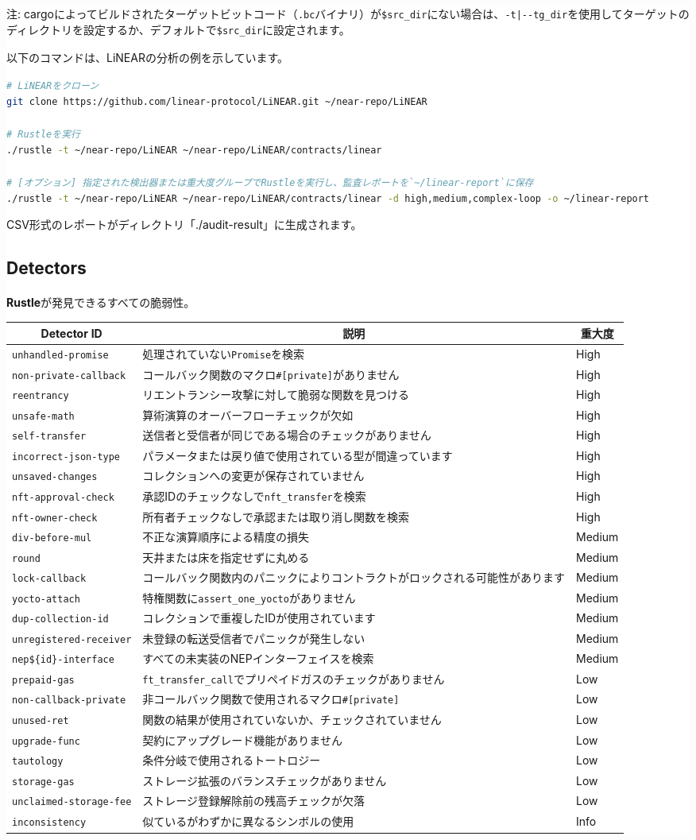 注: cargoによってビルドされたターゲットビットコード（`.bc`バイナリ）が`$src_dir`にない場合は、`-t|--tg_dir`を使用してターゲットのディレクトリを設定するか、デフォルトで`$src_dir`に設定されます。

以下のコマンドは、LiNEARの分析の例を示しています。

```bash
# LiNEARをクローン
git clone https://github.com/linear-protocol/LiNEAR.git ~/near-repo/LiNEAR

# Rustleを実行
./rustle -t ~/near-repo/LiNEAR ~/near-repo/LiNEAR/contracts/linear

# [オプション] 指定された検出器または重大度グループでRustleを実行し、監査レポートを`~/linear-report`に保存
./rustle -t ~/near-repo/LiNEAR ~/near-repo/LiNEAR/contracts/linear -d high,medium,complex-loop -o ~/linear-report
```

CSV形式のレポートがディレクトリ「./audit-result」に生成されます。

## Detectors

**Rustle**が発見できるすべての脆弱性。

|Detector ID|説明|重大度|
|---|---|---|
|`unhandled-promise`|処理されていない`Promise`を検索|High|
|`non-private-callback`|コールバック関数のマクロ`#[private]`がありません|High|
|`reentrancy`|リエントランシー攻撃に対して脆弱な関数を見つける|High|
|`unsafe-math`|算術演算のオーバーフローチェックが欠如|High|
|`self-transfer`|送信者と受信者が同じである場合のチェックがありません|High|
|`incorrect-json-type`|パラメータまたは戻り値で使用されている型が間違っています|High|
|`unsaved-changes`|コレクションへの変更が保存されていません|High|
|`nft-approval-check`|承認IDのチェックなしで`nft_transfer`を検索|High|
|`nft-owner-check`|所有者チェックなしで承認または取り消し関数を検索|High|
|`div-before-mul`|不正な演算順序による精度の損失|Medium|
|`round`|天井または床を指定せずに丸める|Medium|
|`lock-callback`|コールバック関数内のパニックによりコントラクトがロックされる可能性があります|Medium|
|`yocto-attach`|特権関数に`assert_one_yocto`がありません|Medium|
|`dup-collection-id`|コレクションで重複したIDが使用されています|Medium|
|`unregistered-receiver`|未登録の転送受信者でパニックが発生しない|Medium|
|`nep${id}-interface`|すべての未実装のNEPインターフェイスを検索|Medium|
|`prepaid-gas`|`ft_transfer_call`でプリペイドガスのチェックがありません|Low|
|`non-callback-private`|非コールバック関数で使用されるマクロ`#[private]`|Low|
|`unused-ret`|関数の結果が使用されていないか、チェックされていません|Low|
|`upgrade-func`|契約にアップグレード機能がありません|Low|
|`tautology`|条件分岐で使用されるトートロジー|Low|
|`storage-gas`|ストレージ拡張のバランスチェックがありません|Low|
|`unclaimed-storage-fee`|ストレージ登録解除前の残高チェックが欠落|Low|
|`inconsistency`|似ているがわずかに異なるシンボルの使用|Info|